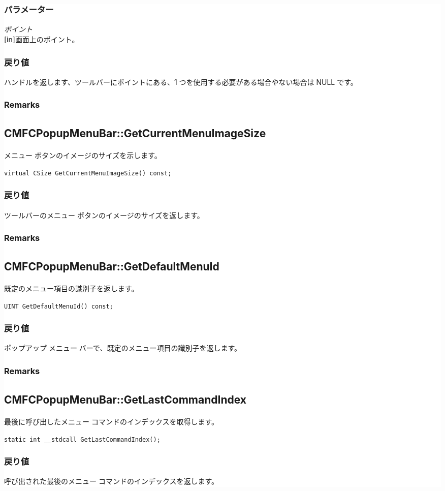 ### <a name="parameters"></a>パラメーター

*ポイント*<br/>
[in]画面上のポイント。

### <a name="return-value"></a>戻り値

ハンドルを返します、ツールバーにポイントにある、1 つを使用する必要がある場合やない場合は NULL です。

### <a name="remarks"></a>Remarks

##  <a name="getcurrentmenuimagesize"></a>  CMFCPopupMenuBar::GetCurrentMenuImageSize

メニュー ボタンのイメージのサイズを示します。

```
virtual CSize GetCurrentMenuImageSize() const;
```

### <a name="return-value"></a>戻り値

ツールバーのメニュー ボタンのイメージのサイズを返します。

### <a name="remarks"></a>Remarks

##  <a name="getdefaultmenuid"></a>  CMFCPopupMenuBar::GetDefaultMenuId

既定のメニュー項目の識別子を返します。

```
UINT GetDefaultMenuId() const;
```

### <a name="return-value"></a>戻り値

ポップアップ メニュー バーで、既定のメニュー項目の識別子を返します。

### <a name="remarks"></a>Remarks

##  <a name="getlastcommandindex"></a>  CMFCPopupMenuBar::GetLastCommandIndex

最後に呼び出したメニュー コマンドのインデックスを取得します。

```
static int __stdcall GetLastCommandIndex();
```

### <a name="return-value"></a>戻り値

呼び出された最後のメニュー コマンドのインデックスを返します。
